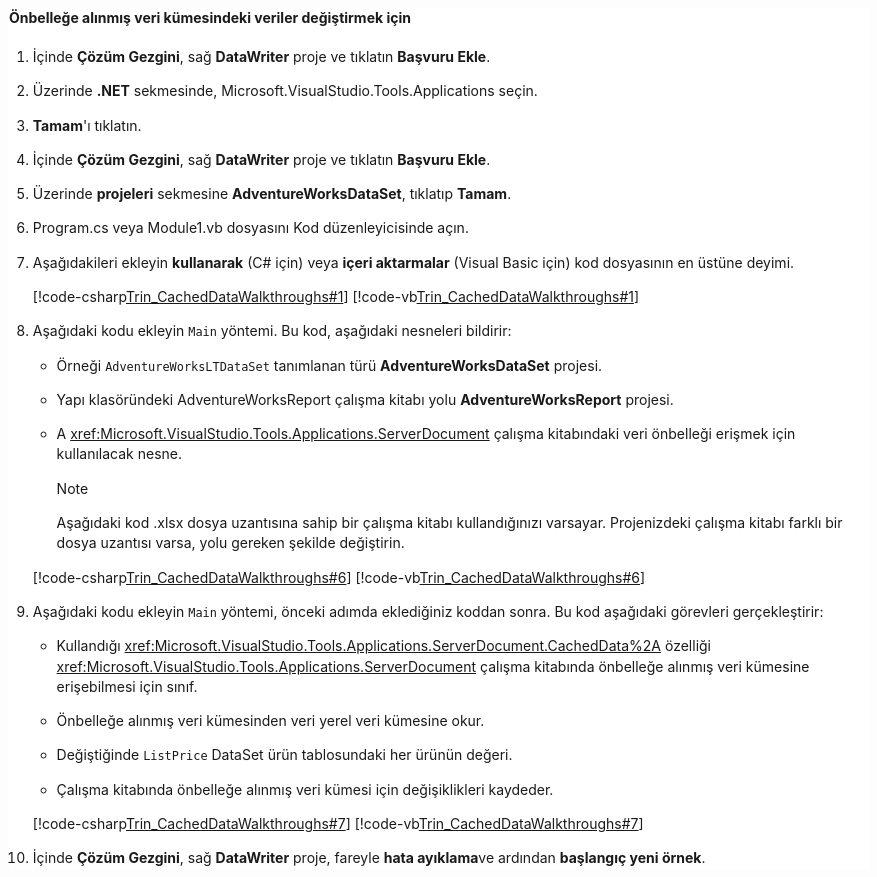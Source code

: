 #### <a name="to-change-data-in-the-cached-dataset"></a>Önbelleğe alınmış veri kümesindeki veriler değiştirmek için  
  
1.  İçinde **Çözüm Gezgini**, sağ **DataWriter** proje ve tıklatın **Başvuru Ekle**.  
  
2.  Üzerinde **.NET** sekmesinde, Microsoft.VisualStudio.Tools.Applications seçin.  
  
3.  **Tamam**'ı tıklatın.  
  
4.  İçinde **Çözüm Gezgini**, sağ **DataWriter** proje ve tıklatın **Başvuru Ekle**.  
  
5.  Üzerinde **projeleri** sekmesine **AdventureWorksDataSet**, tıklatıp **Tamam**.  
  
6.  Program.cs veya Module1.vb dosyasını Kod düzenleyicisinde açın.  
  
7.  Aşağıdakileri ekleyin **kullanarak** (C# için) veya **içeri aktarmalar** (Visual Basic için) kod dosyasının en üstüne deyimi.  
  
     [!code-csharp[Trin_CachedDataWalkthroughs#1](../vsto/codesnippet/CSharp/AdventureWorksDataSet/DataWriter/Program.cs#1)]
     [!code-vb[Trin_CachedDataWalkthroughs#1](../vsto/codesnippet/VisualBasic/AdventureWorksDataSet/DataWriter/Module1.vb#1)]  
  
8.  Aşağıdaki kodu ekleyin `Main` yöntemi. Bu kod, aşağıdaki nesneleri bildirir:  
  
    -   Örneği `AdventureWorksLTDataSet` tanımlanan türü **AdventureWorksDataSet** projesi.  
  
    -   Yapı klasöründeki AdventureWorksReport çalışma kitabı yolu **AdventureWorksReport** projesi.  
  
    -   A <xref:Microsoft.VisualStudio.Tools.Applications.ServerDocument> çalışma kitabındaki veri önbelleği erişmek için kullanılacak nesne.  
  
        > [!NOTE]  
        >  Aşağıdaki kod .xlsx dosya uzantısına sahip bir çalışma kitabı kullandığınızı varsayar. Projenizdeki çalışma kitabı farklı bir dosya uzantısı varsa, yolu gereken şekilde değiştirin.  
  
     [!code-csharp[Trin_CachedDataWalkthroughs#6](../vsto/codesnippet/CSharp/AdventureWorksDataSet/DataWriter/Program.cs#6)]
     [!code-vb[Trin_CachedDataWalkthroughs#6](../vsto/codesnippet/VisualBasic/AdventureWorksDataSet/DataWriter/Module1.vb#6)]  
  
9. Aşağıdaki kodu ekleyin `Main` yöntemi, önceki adımda eklediğiniz koddan sonra. Bu kod aşağıdaki görevleri gerçekleştirir:  
  
    -   Kullandığı <xref:Microsoft.VisualStudio.Tools.Applications.ServerDocument.CachedData%2A> özelliği <xref:Microsoft.VisualStudio.Tools.Applications.ServerDocument> çalışma kitabında önbelleğe alınmış veri kümesine erişebilmesi için sınıf.  
  
    -   Önbelleğe alınmış veri kümesinden veri yerel veri kümesine okur.  
  
    -   Değiştiğinde `ListPrice` DataSet ürün tablosundaki her ürünün değeri.  
  
    -   Çalışma kitabında önbelleğe alınmış veri kümesi için değişiklikleri kaydeder.  
  
     [!code-csharp[Trin_CachedDataWalkthroughs#7](../vsto/codesnippet/CSharp/AdventureWorksDataSet/DataWriter/Program.cs#7)]
     [!code-vb[Trin_CachedDataWalkthroughs#7](../vsto/codesnippet/VisualBasic/AdventureWorksDataSet/DataWriter/Module1.vb#7)]  
  
10. İçinde **Çözüm Gezgini**, sağ **DataWriter** proje, fareyle **hata ayıklama**ve ardından **başlangıç yeni örnek**.  
  